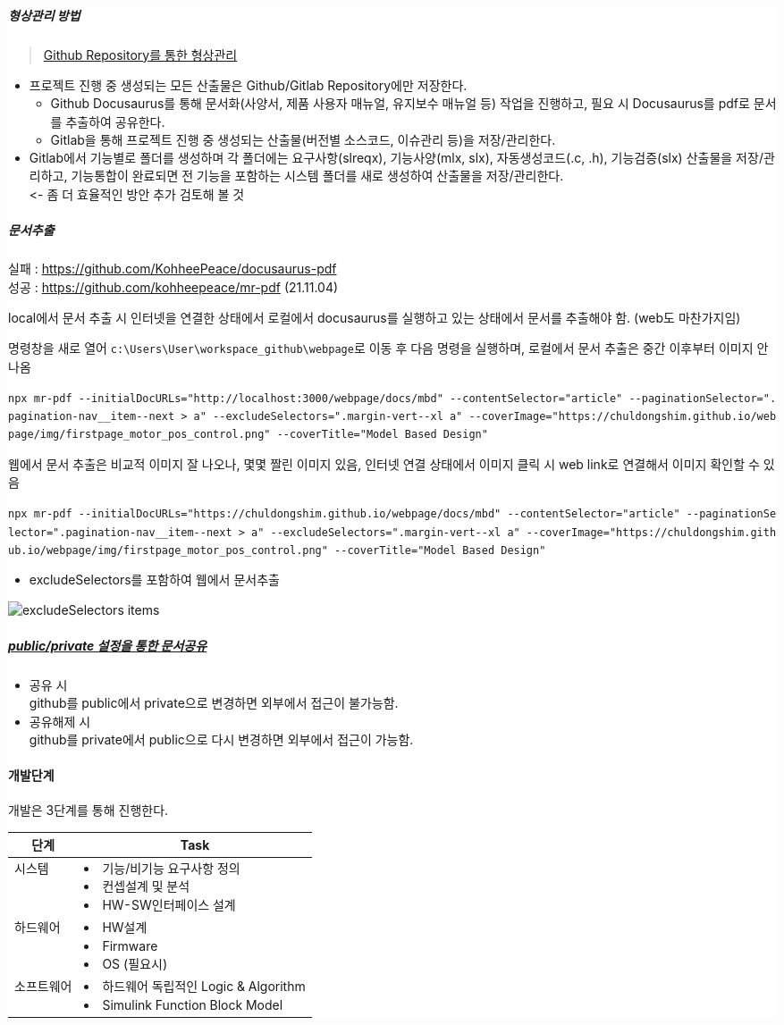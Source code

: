 ##### 형상관리 방법

> [Github Repository를 통한 형상관리](https://github.com/chuldongshim/webpage/tree/main/static/assets)

* 프로젝트 진행 중 생성되는 모든 산출물은 Github/Gitlab Repository에만 저장한다.
  * Github Docusaurus를 통해 문서화(사양서, 제품 사용자 매뉴얼, 유지보수 매뉴얼 등) 작업을 진행하고, 필요 시 Docusaurus를 pdf로 문서를 추출하여 공유한다.
  * Gitlab을 통해 프로젝트 진행 중 생성되는 산출물(버전별 소스코드, 이슈관리 등)을 저장/관리한다.
* Gitlab에서 기능별로 폴더를 생성하며 각 폴더에는 요구사항(slreqx), 기능사양(mlx, slx), 자동생성코드(.c, .h), 기능검증(slx) 산출물을 저장/관리하고, 기능통합이 완료되면 전 기능을 포함하는 시스템 폴더를 새로 생성하여 산출물을 저장/관리한다.  
<- 좀 더 효율적인 방안 추가 검토해 볼 것

##### 문서추출

실패 : https://github.com/KohheePeace/docusaurus-pdf  
성공 : https://github.com/kohheepeace/mr-pdf (21.11.04)

local에서 문서 추출 시 인터넷을 연결한 상태에서 로컬에서 docusaurus를 실행하고 있는 상태에서 문서를 추출해야 함. (web도 마찬가지임)

명령창을 새로 열어 `c:\Users\User\workspace_github\webpage`로 이동 후 다음 명령을 실행하며, 로컬에서 문서 추출은 중간 이후부터 이미지 안나옴

```
npx mr-pdf --initialDocURLs="http://localhost:3000/webpage/docs/mbd" --contentSelector="article" --paginationSelector=".pagination-nav__item--next > a" --excludeSelectors=".margin-vert--xl a" --coverImage="https://chuldongshim.github.io/webpage/img/firstpage_motor_pos_control.png" --coverTitle="Model Based Design"
```

웹에서 문서 추출은 비교적 이미지 잘 나오나, 몇몇 짤린 이미지 있음, 인터넷 연결 상태에서 이미지 클릭 시 web link로 연결해서 이미지 확인할 수 있음

```
npx mr-pdf --initialDocURLs="https://chuldongshim.github.io/webpage/docs/mbd" --contentSelector="article" --paginationSelector=".pagination-nav__item--next > a" --excludeSelectors=".margin-vert--xl a" --coverImage="https://chuldongshim.github.io/webpage/img/firstpage_motor_pos_control.png" --coverTitle="Model Based Design"
```
* excludeSelectors를 포함하여 웹에서 문서추출

![excludeSelectors items](https://user-images.githubusercontent.com/29557494/90359040-c8fb9780-e092-11ea-89c7-1868bc32919f.png)

##### [public/private 설정을 통한 문서공유](https://ndb796.tistory.com/427)

* 공유 시  
github를 public에서 private으로 변경하면 외부에서 접근이 불가능함.
* 공유해제 시  
github를 private에서 public으로 다시 변경하면 외부에서 접근이 가능함.

#### 개발단계

개발은 3단계를 통해 진행한다.  

|단계|Task|
|---|---|
|시스템|<li>기능/비기능 요구사항 정의</li><li>컨셉설계 및 분석</li><li>HW-SW인터페이스 설계</li>|
|하드웨어|<li>HW설계</li><li>Firmware</li><li>OS (필요시)</li>
|소프트웨어|<li>하드웨어 독립적인 Logic & Algorithm</li><li>Simulink Function Block Model</li>|
